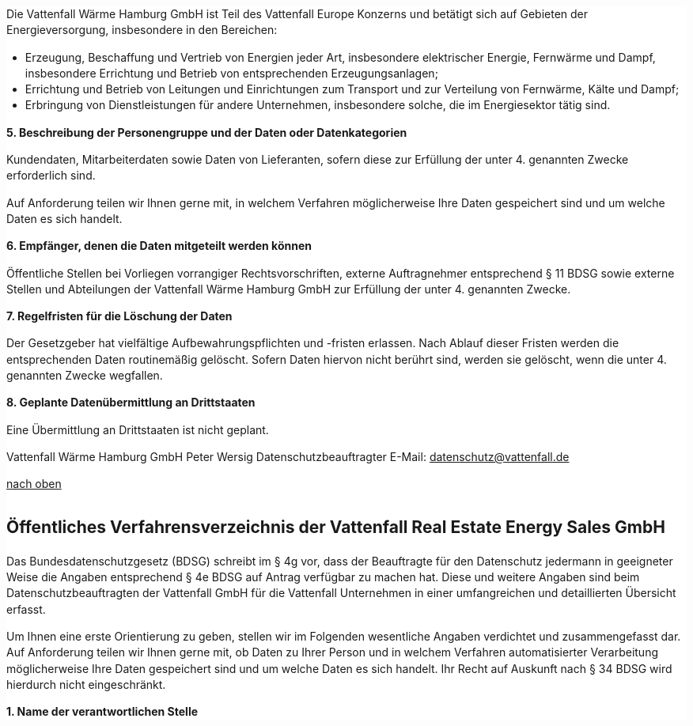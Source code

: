 Die Vattenfall Wärme Hamburg GmbH ist Teil des Vattenfall Europe Konzerns und betätigt sich auf Gebieten der Energieversorgung, insbesondere in den Bereichen:

-   Erzeugung, Beschaffung und Vertrieb von Energien jeder Art, insbesondere elektrischer Energie, Fernwärme und Dampf, insbesondere Errichtung und Betrieb von entsprechenden Erzeugungsanlagen;
-   Errichtung und Betrieb von Leitungen und Einrichtungen zum Transport und zur Verteilung von Fernwärme, Kälte und Dampf;
-   Erbringung von Dienstleistungen für andere Unternehmen, insbesondere solche, die im Energiesektor tätig sind.

**5. Beschreibung der Personengruppe und der Daten oder Datenkategorien**

Kundendaten, Mitarbeiterdaten sowie Daten von Lieferanten, sofern diese zur Erfüllung der unter 4. genannten Zwecke erforderlich sind.

Auf Anforderung teilen wir Ihnen gerne mit, in welchem Verfahren möglicherweise Ihre Daten gespeichert sind und um welche Daten es sich handelt.

**6. Empfänger, denen die Daten mitgeteilt werden können**

Öffentliche Stellen bei Vorliegen vorrangiger Rechtsvorschriften, externe Auftragnehmer entsprechend § 11 BDSG sowie externe Stellen und Abteilungen der Vattenfall Wärme Hamburg GmbH zur Erfüllung der unter 4. genannten Zwecke.

**7. Regelfristen für die Löschung der Daten**

Der Gesetzgeber hat vielfältige Aufbewahrungspflichten und -fristen erlassen. Nach Ablauf dieser Fristen werden die entsprechenden Daten routinemäßig gelöscht. Sofern Daten hiervon nicht berührt sind, werden sie gelöscht, wenn die unter 4. genannten Zwecke wegfallen.

**8. Geplante Datenübermittlung an Drittstaaten**

Eine Übermittlung an Drittstaaten ist nicht geplant.

Vattenfall Wärme Hamburg GmbH
Peter Wersig
Datenschutzbeauftragter
E-Mail: <datenschutz@vattenfall.de>

<a href="#faq_top" class="icon arrowUp">nach oben</a>

[]()
Öffentliches Verfahrensverzeichnis der Vattenfall Real Estate Energy Sales GmbH
-------------------------------------------------------------------------------

Das Bundesdatenschutzgesetz (BDSG) schreibt im § 4g vor, dass der Beauftragte für den Datenschutz jedermann in geeigneter Weise die Angaben entsprechend § 4e BDSG auf Antrag verfügbar zu machen hat. Diese und weitere Angaben sind beim Datenschutzbeauftragten der Vattenfall GmbH für die Vattenfall Unternehmen in einer umfangreichen und detaillierten Übersicht erfasst.

Um Ihnen eine erste Orientierung zu geben, stellen wir im Folgenden wesentliche Angaben verdichtet und zusammengefasst dar. Auf Anforderung teilen wir Ihnen gerne mit, ob Daten zu Ihrer Person und in welchem Verfahren automatisierter Verarbeitung möglicherweise Ihre Daten gespeichert sind und um welche Daten es sich handelt. Ihr Recht auf Auskunft nach § 34 BDSG wird hierdurch nicht eingeschränkt.

**1. Name der verantwortlichen Stelle**
